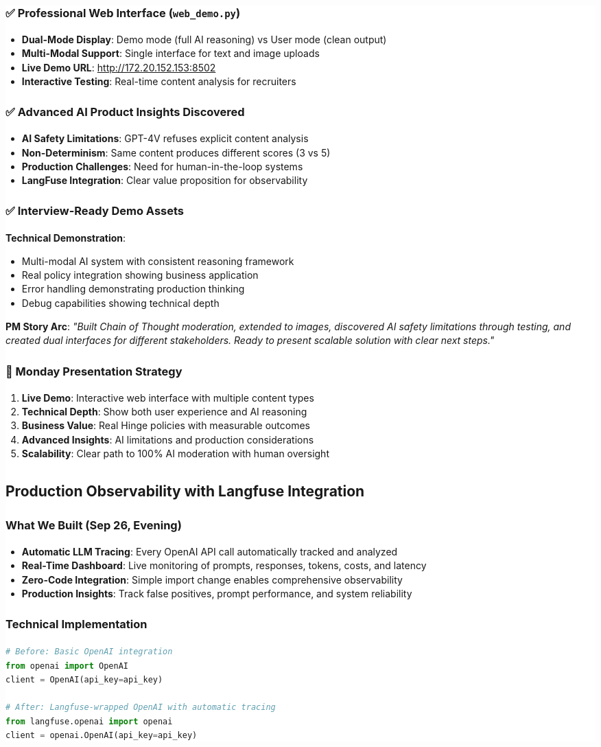 ### ✅ Professional Web Interface (`web_demo.py`)
- **Dual-Mode Display**: Demo mode (full AI reasoning) vs User mode (clean output)
- **Multi-Modal Support**: Single interface for text and image uploads
- **Live Demo URL**: http://172.20.152.153:8502
- **Interactive Testing**: Real-time content analysis for recruiters

### ✅ Advanced AI Product Insights Discovered
- **AI Safety Limitations**: GPT-4V refuses explicit content analysis
- **Non-Determinism**: Same content produces different scores (3 vs 5)
- **Production Challenges**: Need for human-in-the-loop systems
- **LangFuse Integration**: Clear value proposition for observability

### ✅ Interview-Ready Demo Assets
**Technical Demonstration**:
- Multi-modal AI system with consistent reasoning framework
- Real policy integration showing business application
- Error handling demonstrating production thinking
- Debug capabilities showing technical depth

**PM Story Arc**:
*"Built Chain of Thought moderation, extended to images, discovered AI safety limitations through testing, and created dual interfaces for different stakeholders. Ready to present scalable solution with clear next steps."*

### 🎯 Monday Presentation Strategy
1. **Live Demo**: Interactive web interface with multiple content types
2. **Technical Depth**: Show both user experience and AI reasoning
3. **Business Value**: Real Hinge policies with measurable outcomes
4. **Advanced Insights**: AI limitations and production considerations
5. **Scalability**: Clear path to 100% AI moderation with human oversight

## Production Observability with Langfuse Integration

### What We Built (Sep 26, Evening)
- **Automatic LLM Tracing**: Every OpenAI API call automatically tracked and analyzed
- **Real-Time Dashboard**: Live monitoring of prompts, responses, tokens, costs, and latency
- **Zero-Code Integration**: Simple import change enables comprehensive observability
- **Production Insights**: Track false positives, prompt performance, and system reliability

### Technical Implementation
```python
# Before: Basic OpenAI integration
from openai import OpenAI
client = OpenAI(api_key=api_key)

# After: Langfuse-wrapped OpenAI with automatic tracing
from langfuse.openai import openai
client = openai.OpenAI(api_key=api_key)
```
